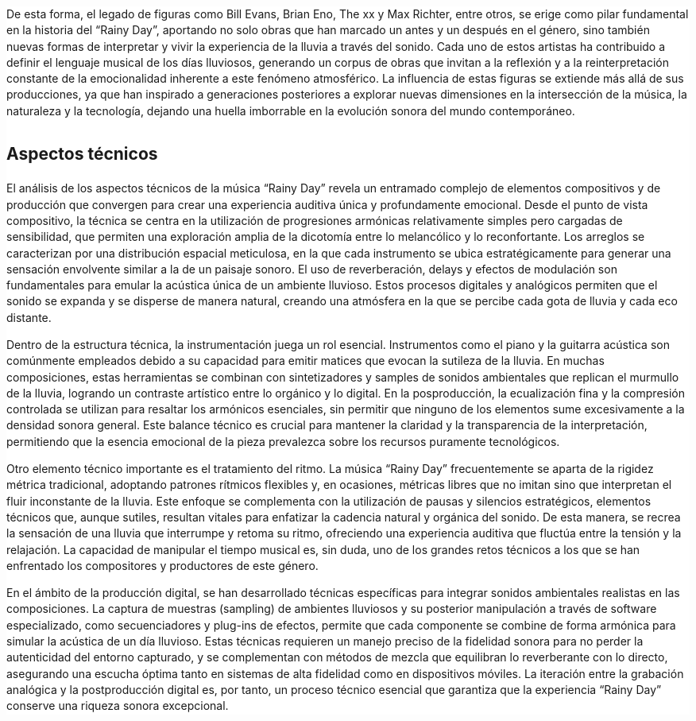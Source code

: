 De esta forma, el legado de figuras como Bill Evans, Brian Eno, The xx y Max Richter, entre otros, se erige como pilar fundamental en la historia del “Rainy Day”, aportando no solo obras que han marcado un antes y un después en el género, sino también nuevas formas de interpretar y vivir la experiencia de la lluvia a través del sonido. Cada uno de estos artistas ha contribuido a definir el lenguaje musical de los días lluviosos, generando un corpus de obras que invitan a la reflexión y a la reinterpretación constante de la emocionalidad inherente a este fenómeno atmosférico. La influencia de estas figuras se extiende más allá de sus producciones, ya que han inspirado a generaciones posteriores a explorar nuevas dimensiones en la intersección de la música, la naturaleza y la tecnología, dejando una huella imborrable en la evolución sonora del mundo contemporáneo.


## Aspectos técnicos

El análisis de los aspectos técnicos de la música “Rainy Day” revela un entramado complejo de elementos compositivos y de producción que convergen para crear una experiencia auditiva única y profundamente emocional. Desde el punto de vista compositivo, la técnica se centra en la utilización de progresiones armónicas relativamente simples pero cargadas de sensibilidad, que permiten una exploración amplia de la dicotomía entre lo melancólico y lo reconfortante. Los arreglos se caracterizan por una distribución espacial meticulosa, en la que cada instrumento se ubica estratégicamente para generar una sensación envolvente similar a la de un paisaje sonoro. El uso de reverberación, delays y efectos de modulación son fundamentales para emular la acústica única de un ambiente lluvioso. Estos procesos digitales y analógicos permiten que el sonido se expanda y se disperse de manera natural, creando una atmósfera en la que se percibe cada gota de lluvia y cada eco distante.  

Dentro de la estructura técnica, la instrumentación juega un rol esencial. Instrumentos como el piano y la guitarra acústica son comúnmente empleados debido a su capacidad para emitir matices que evocan la sutileza de la lluvia. En muchas composiciones, estas herramientas se combinan con sintetizadores y samples de sonidos ambientales que replican el murmullo de la lluvia, logrando un contraste artístico entre lo orgánico y lo digital. En la posproducción, la ecualización fina y la compresión controlada se utilizan para resaltar los armónicos esenciales, sin permitir que ninguno de los elementos sume excesivamente a la densidad sonora general. Este balance técnico es crucial para mantener la claridad y la transparencia de la interpretación, permitiendo que la esencia emocional de la pieza prevalezca sobre los recursos puramente tecnológicos.  

Otro elemento técnico importante es el tratamiento del ritmo. La música “Rainy Day” frecuentemente se aparta de la rigidez métrica tradicional, adoptando patrones rítmicos flexibles y, en ocasiones, métricas libres que no imitan sino que interpretan el fluir inconstante de la lluvia. Este enfoque se complementa con la utilización de pausas y silencios estratégicos, elementos técnicos que, aunque sutiles, resultan vitales para enfatizar la cadencia natural y orgánica del sonido. De esta manera, se recrea la sensación de una lluvia que interrumpe y retoma su ritmo, ofreciendo una experiencia auditiva que fluctúa entre la tensión y la relajación. La capacidad de manipular el tiempo musical es, sin duda, uno de los grandes retos técnicos a los que se han enfrentado los compositores y productores de este género.

En el ámbito de la producción digital, se han desarrollado técnicas específicas para integrar sonidos ambientales realistas en las composiciones. La captura de muestras (sampling) de ambientes lluviosos y su posterior manipulación a través de software especializado, como secuenciadores y plug-ins de efectos, permite que cada componente se combine de forma armónica para simular la acústica de un día lluvioso. Estas técnicas requieren un manejo preciso de la fidelidad sonora para no perder la autenticidad del entorno capturado, y se complementan con métodos de mezcla que equilibran lo reverberante con lo directo, asegurando una escucha óptima tanto en sistemas de alta fidelidad como en dispositivos móviles. La iteración entre la grabación analógica y la postproducción digital es, por tanto, un proceso técnico esencial que garantiza que la experiencia “Rainy Day” conserve una riqueza sonora excepcional.
